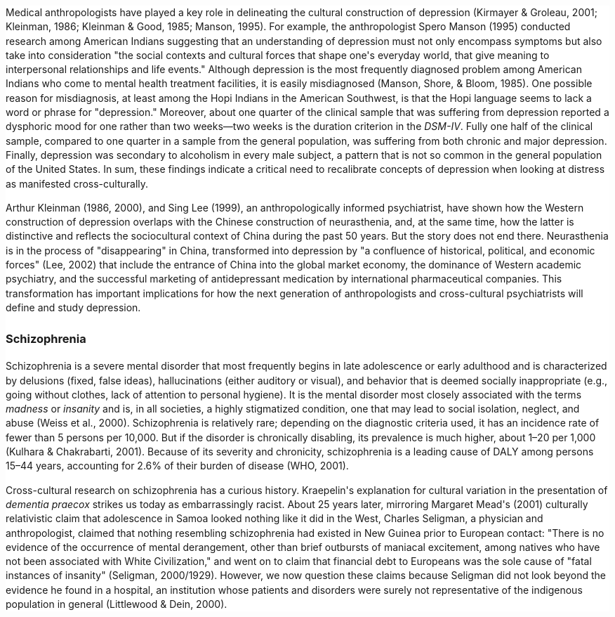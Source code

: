 Medical anthropologists have played a key role in delineating the cultural construction of depression (Kirmayer & Groleau, 2001; Kleinman, 1986; Kleinman & Good, 1985; Manson, 1995). For example, the anthropologist Spero Manson (1995) conducted research among American Indians suggesting that an understanding of depression must not only encompass symptoms but also take into consideration "the social contexts and cultural forces that shape one's everyday world, that give meaning to interpersonal relationships and life events." Although depression is the most frequently diagnosed problem among American Indians who come to mental health treatment facilities, it is easily misdiagnosed (Manson, Shore, & Bloom, 1985). One possible reason for misdiagnosis, at least among the Hopi Indians in the American Southwest, is that the Hopi language seems to lack a word or phrase for "depression." Moreover, about one quarter of the clinical sample that was suffering from depression reported a dysphoric mood for one rather than two weeks—two weeks is the duration criterion in the *DSM-IV*. Fully one half of the clinical sample, compared to one quarter in a sample from the general population, was suffering from both chronic and major depression. Finally, depression was secondary to alcoholism in every male subject, a pattern that is not so common in the general population of the United States. In sum, these findings indicate a critical need to recalibrate concepts of depression when looking at distress as manifested cross-culturally.

Arthur Kleinman (1986, 2000), and Sing Lee (1999), an anthropologically informed psychiatrist, have shown how the Western construction of depression overlaps with the Chinese construction of neurasthenia, and, at the same time, how the latter is distinctive and reflects the sociocultural context of China during the past 50 years. But the story does not end there. Neurasthenia is in the process of "disappearing" in China, transformed into depression by "a confluence of historical, political, and economic forces" (Lee, 2002) that include the entrance of China into the global market economy, the dominance of Western academic psychiatry, and the successful marketing of antidepressant medication by international pharmaceutical companies. This transformation has important implications for how the next generation of anthropologists and cross-cultural psychiatrists will define and study depression.

### **Schizophrenia**

Schizophrenia is a severe mental disorder that most frequently begins in late adolescence or early adulthood and is characterized by delusions (fixed, false ideas), hallucinations (either auditory or visual), and behavior that is deemed socially inappropriate (e.g., going without clothes, lack of attention to personal hygiene). It is the mental disorder most closely associated with the terms *madness* or *insanity* and is, in all societies, a highly stigmatized condition, one that may lead to social isolation, neglect, and abuse (Weiss et al., 2000). Schizophrenia is relatively rare; depending on the diagnostic criteria used, it has an incidence rate of fewer than 5 persons per 10,000. But if the disorder is chronically disabling, its prevalence is much higher, about 1–20 per 1,000 (Kulhara & Chakrabarti, 2001). Because of its severity and chronicity, schizophrenia is a leading cause of DALY among persons 15–44 years, accounting for 2.6% of their burden of disease (WHO, 2001).

Cross-cultural research on schizophrenia has a curious history. Kraepelin's explanation for cultural variation in the presentation of *dementia praecox* strikes us today as embarrassingly racist. About 25 years later, mirroring Margaret Mead's (2001) culturally relativistic claim that adolescence in Samoa looked nothing like it did in the West, Charles Seligman, a physician and anthropologist, claimed that nothing resembling schizophrenia had existed in New Guinea prior to European contact: "There is no evidence of the occurrence of mental derangement, other than brief outbursts of maniacal excitement, among natives who have not been associated with White Civilization," and went on to claim that financial debt to Europeans was the sole cause of "fatal instances of insanity" (Seligman, 2000/1929). However, we now question these claims because Seligman did not look beyond the evidence he found in a hospital, an institution whose patients and disorders were surely not representative of the indigenous population in general (Littlewood & Dein, 2000).
